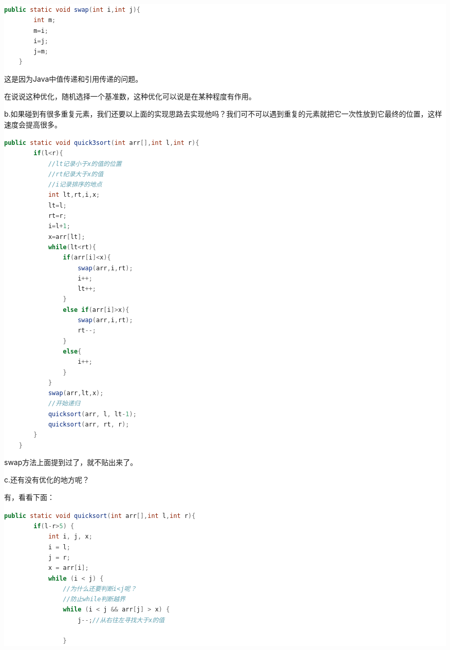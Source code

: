 ```java
public static void swap(int i,int j){
        int m;
        m=i;
        i=j;
        j=m;
    }
```

这是因为Java中值传递和引用传递的问题。

在说说这种优化，随机选择一个基准数，这种优化可以说是在某种程度有作用。

b.如果碰到有很多重复元素，我们还要以上面的实现思路去实现他吗？我们可不可以遇到重复的元素就把它一次性放到它最终的位置，这样速度会提高很多。

```java
public static void quick3sort(int arr[],int l,int r){
        if(l<r){
            //lt记录小于x的值的位置
            //rt纪录大于x的值
            //i记录排序的地点
            int lt,rt,i,x;
            lt=l;
            rt=r;
            i=l+1;
            x=arr[lt];
            while(lt<rt){
                if(arr[i]<x){
                    swap(arr,i,rt);
                    i++;
                    lt++;
                }
                else if(arr[i]>x){
                    swap(arr,i,rt);
                    rt--;
                }
                else{
                    i++;
                }
            }
            swap(arr,lt,x);
            //开始递归
            quicksort(arr, l, lt-1);
            quicksort(arr, rt, r);
        }
    }
```

swap方法上面提到过了，就不贴出来了。

c.还有没有优化的地方呢？

有，看看下面：

```java
public static void quicksort(int arr[],int l,int r){
        if(l-r>5) {
            int i, j, x;
            i = l;
            j = r;
            x = arr[i];
            while (i < j) {
                //为什么还要判断i<j呢？
                //防止while判断越界
                while (i < j && arr[j] > x) {
                    j--;//从右往左寻找大于x的值

                }
```

[1]: http://www.cnblogs.com/huhu1203/p/7725948.html
[3]: ../img/FBb6vqF.png
[4]: ../img/AFRf2m.jpg
[5]: ../img/ZzEFB3E.png